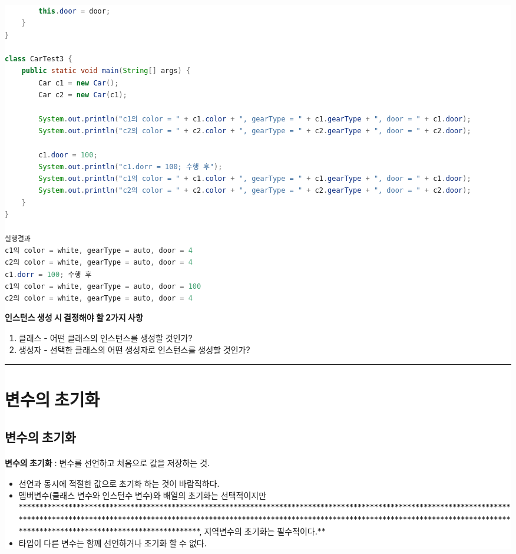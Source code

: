 ```java
        this.door = door;
    }
}

class CarTest3 {
    public static void main(String[] args) {
        Car c1 = new Car();
        Car c2 = new Car(c1);

        System.out.println("c1의 color = " + c1.color + ", gearType = " + c1.gearType + ", door = " + c1.door);
        System.out.println("c2의 color = " + c2.color + ", gearType = " + c2.gearType + ", door = " + c2.door);

        c1.door = 100;
        System.out.println("c1.dorr = 100; 수행 후");
        System.out.println("c1의 color = " + c1.color + ", gearType = " + c1.gearType + ", door = " + c1.door);
        System.out.println("c2의 color = " + c2.color + ", gearType = " + c2.gearType + ", door = " + c2.door);
    }
}

실행결과
c1의 color = white, gearType = auto, door = 4
c2의 color = white, gearType = auto, door = 4
c1.dorr = 100; 수행 후
c1의 color = white, gearType = auto, door = 100
c2의 color = white, gearType = auto, door = 4
```

**인스턴스 생성 시 결정해야 할 2가지 사항**

1. 클래스 - 어떤 클래스의 인스턴스를 생성할 것인가?
2. 생성자 - 선택한 클래스의 어떤 생성자로 인스턴스를 생성할 것인가?

---

# 변수의 초기화

## 변수의 초기화

**변수의 초기화** : 변수를 선언하고 처음으로 값을 저장하는 것.

- 선언과 동시에 적절한 값으로 초기화 하는 것이 바람직하다.
- 멤버변수(클래스 변수와 인스턴수 변수)와 배열의 초기화는 선택적이지만******************************************************************************************************************************************************************************************************************************************************************************************, 지역변수의 초기화는 필수적이다.**
- 타입이 다른 변수는 함께 선언하거나 초기화 할 수 없다.
    